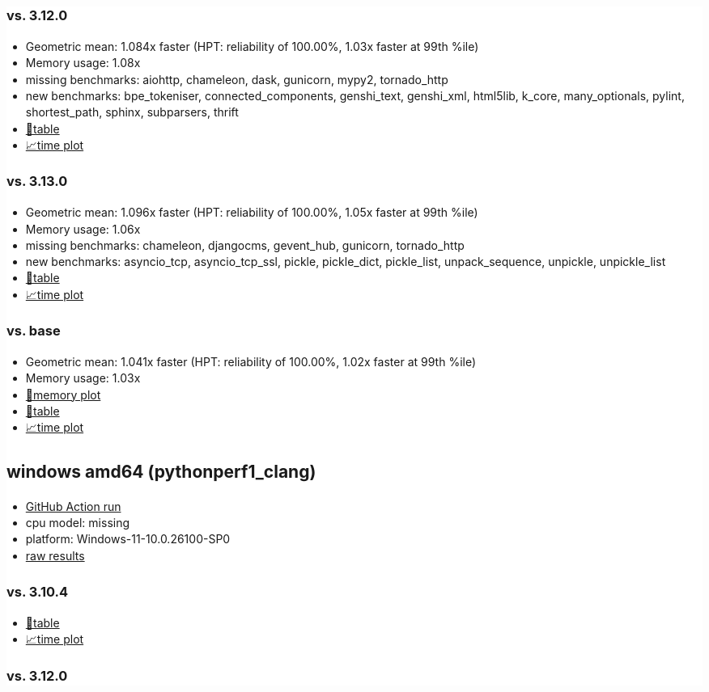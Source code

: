 ### vs. 3.12.0

- Geometric mean: 1.084x faster (HPT: reliability of 100.00%, 1.03x faster at 99th %ile)
- Memory usage: 1.08x
- missing benchmarks: aiohttp, chameleon, dask, gunicorn, mypy2, tornado_http
- new benchmarks: bpe_tokeniser, connected_components, genshi_text, genshi_xml, html5lib, k_core, many_optionals, pylint, shortest_path, sphinx, subparsers, thrift
- [📄table](bm-20250216-pythonperf2-x86_64-python-359c7dde3bb074e02968-3.14.0a5%2B-359c7dd-vs-3.12.0.md)
- [📈time plot](bm-20250216-pythonperf2-x86_64-python-359c7dde3bb074e02968-3.14.0a5%2B-359c7dd-vs-3.12.0.svg)

### vs. 3.13.0

- Geometric mean: 1.096x faster (HPT: reliability of 100.00%, 1.05x faster at 99th %ile)
- Memory usage: 1.06x
- missing benchmarks: chameleon, djangocms, gevent_hub, gunicorn, tornado_http
- new benchmarks: asyncio_tcp, asyncio_tcp_ssl, pickle, pickle_dict, pickle_list, unpack_sequence, unpickle, unpickle_list
- [📄table](bm-20250216-pythonperf2-x86_64-python-359c7dde3bb074e02968-3.14.0a5%2B-359c7dd-vs-3.13.0.md)
- [📈time plot](bm-20250216-pythonperf2-x86_64-python-359c7dde3bb074e02968-3.14.0a5%2B-359c7dd-vs-3.13.0.svg)

### vs. base

- Geometric mean: 1.041x faster (HPT: reliability of 100.00%, 1.02x faster at 99th %ile)
- Memory usage: 1.03x
- [🧠memory plot](bm-20250216-pythonperf2-x86_64-python-359c7dde3bb074e02968-3.14.0a5%2B-359c7dd-vs-base-mem.svg)
- [📄table](bm-20250216-pythonperf2-x86_64-python-359c7dde3bb074e02968-3.14.0a5%2B-359c7dd-vs-base.md)
- [📈time plot](bm-20250216-pythonperf2-x86_64-python-359c7dde3bb074e02968-3.14.0a5%2B-359c7dd-vs-base.svg)

## windows amd64 (pythonperf1_clang)

- [GitHub Action run](https://github.com/faster-cpython/benchmarking/actions/runs/13349755371)
- cpu model: missing
- platform: Windows-11-10.0.26100-SP0
- [raw results](bm-20250216-pythonperf1_clang-amd64-python-359c7dde3bb074e02968-3.14.0a5%2B-359c7dd.json)

### vs. 3.10.4

- [📄table](bm-20250216-pythonperf1_clang-amd64-python-359c7dde3bb074e02968-3.14.0a5%2B-359c7dd-vs-3.10.4.md)
- [📈time plot](bm-20250216-pythonperf1_clang-amd64-python-359c7dde3bb074e02968-3.14.0a5%2B-359c7dd-vs-3.10.4.svg)

### vs. 3.12.0
